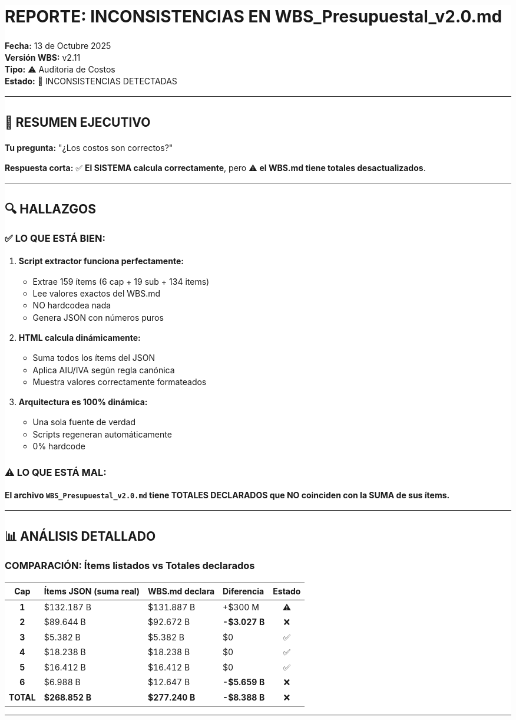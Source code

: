 # REPORTE: INCONSISTENCIAS EN WBS_Presupuestal_v2.0.md
**Fecha:** 13 de Octubre 2025  
**Versión WBS:** v2.11  
**Tipo:** ⚠️ Auditoria de Costos  
**Estado:** 🔴 INCONSISTENCIAS DETECTADAS

---

## 🎯 RESUMEN EJECUTIVO

**Tu pregunta:** "¿Los costos son correctos?"

**Respuesta corta:** ✅ **El SISTEMA calcula correctamente**, pero ⚠️ **el WBS.md tiene totales desactualizados**.

---

## 🔍 HALLAZGOS

### **✅ LO QUE ESTÁ BIEN:**

1. **Script extractor funciona perfectamente:**
   - Extrae 159 ítems (6 cap + 19 sub + 134 items)
   - Lee valores exactos del WBS.md
   - NO hardcodea nada
   - Genera JSON con números puros

2. **HTML calcula dinámicamente:**
   - Suma todos los ítems del JSON
   - Aplica AIU/IVA según regla canónica
   - Muestra valores correctamente formateados

3. **Arquitectura es 100% dinámica:**
   - Una sola fuente de verdad
   - Scripts regeneran automáticamente
   - 0% hardcode

### **⚠️ LO QUE ESTÁ MAL:**

**El archivo `WBS_Presupuestal_v2.0.md` tiene TOTALES DECLARADOS que NO coinciden con la SUMA de sus ítems.**

---

## 📊 ANÁLISIS DETALLADO

### **COMPARACIÓN: Ítems listados vs Totales declarados**

| Cap | Ítems JSON (suma real) | WBS.md declara | Diferencia | Estado |
|:---:|:----------------------|:---------------|:-----------|:------:|
| **1** | $132.187 B | $131.887 B | +$300 M | ⚠️ |
| **2** | $89.644 B | $92.672 B | **-$3.027 B** | ❌ |
| **3** | $5.382 B | $5.382 B | $0 | ✅ |
| **4** | $18.238 B | $18.238 B | $0 | ✅ |
| **5** | $16.412 B | $16.412 B | $0 | ✅ |
| **6** | $6.988 B | $12.647 B | **-$5.659 B** | ❌ |
| **TOTAL** | **$268.852 B** | **$277.240 B** | **-$8.388 B** | ❌ |

---